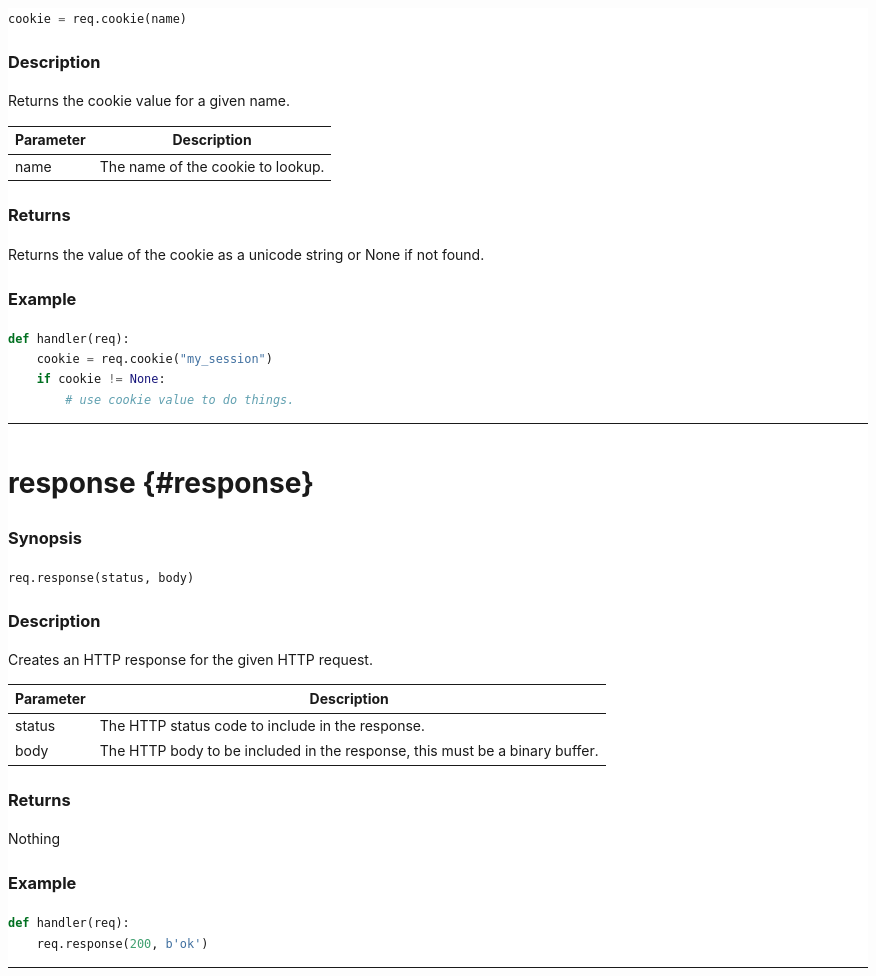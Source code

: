 ```python
cookie = req.cookie(name)
```

### Description

Returns the cookie value for a given name.

| Parameter | Description |
| --- | --- |
| name | The name of the cookie to lookup. |

### Returns

Returns the value of the cookie as a unicode string or None if not found.

### Example

```python
def handler(req):
	cookie = req.cookie("my_session")
	if cookie != None:
		# use cookie value to do things.
```

---

# response {#response}

### Synopsis

```python
req.response(status, body)
```

### Description

Creates an HTTP response for the given HTTP request.

| Parameter | Description |
| --- | --- |
| status | The HTTP status code to include in the response. |
| body | The HTTP body to be included in the response, this must be a binary buffer. |

### Returns

Nothing

### Example

```python
def handler(req):
	req.response(200, b'ok')
```

---